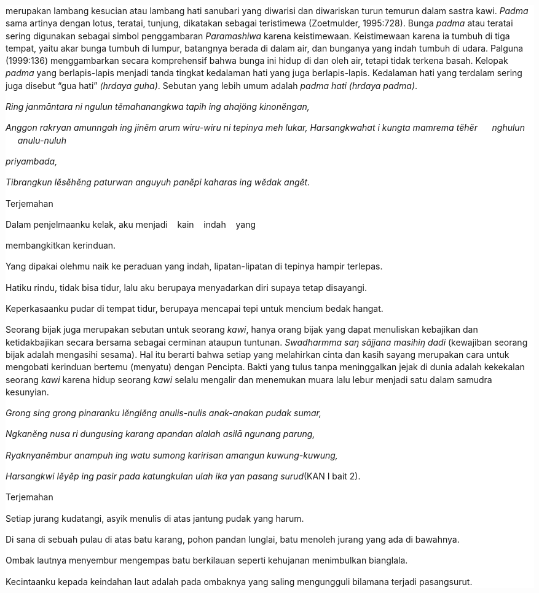 <p><span class="font4">merupakan lambang kesucian atau lambang hati sanubari yang diwarisi dan diwariskan turun temurun dalam sastra kawi. </span><span class="font4" style="font-style:italic;">Padma </span><span class="font4">sama artinya dengan lotus, teratai, tunjung, dikatakan sebagai teristimewa (Zoetmulder, 1995:728). Bunga </span><span class="font4" style="font-style:italic;">padma</span><span class="font4"> atau teratai sering digunakan sebagai simbol penggambaran </span><span class="font4" style="font-style:italic;">Paramashiwa</span><span class="font4"> karena keistimewaan. Keistimewaan karena ia tumbuh di tiga tempat, yaitu akar bunga tumbuh di lumpur, batangnya berada di dalam air, dan bunganya yang indah tumbuh di udara. Palguna (1999:136) menggambarkan secara komprehensif bahwa bunga ini hidup di dan oleh air, tetapi tidak terkena basah. Kelopak </span><span class="font4" style="font-style:italic;">padma</span><span class="font4"> yang berlapis-lapis menjadi tanda tingkat kedalaman hati yang juga berlapis-lapis. Kedalaman hati yang terdalam sering juga disebut “gua hati” </span><span class="font4" style="font-style:italic;">(hrdaya guha)</span><span class="font4">. Sebutan yang lebih umum adalah </span><span class="font4" style="font-style:italic;">padma hati (hrdaya padma)</span><span class="font4">.</span></p>
<p><span class="font4" style="font-style:italic;">Ring janmāntara ni ngulun tӗmahanangkwa tapih ing ahajöng kinonӗngan,</span></p>
<p><span class="font4" style="font-style:italic;">Anggon rakryan amunngah ing jinӗm arum wiru-wiru ni tepinya meh lukar, Harsangkwahat i kungta mamrema tӗhӗr &nbsp;&nbsp;&nbsp;&nbsp;&nbsp;nghulun &nbsp;&nbsp;&nbsp;&nbsp;&nbsp;anulu-nuluh</span></p>
<p><span class="font4" style="font-style:italic;">priyambada,</span></p>
<p><span class="font4" style="font-style:italic;">Tibrangkun lӗsӗhӗng paturwan anguyuh panӗpi kaharas ing wӗdak angӗt.</span></p>
<p><span class="font4">Terjemahan</span></p>
<p><span class="font4">Dalam penjelmaanku kelak, aku menjadi &nbsp;&nbsp;&nbsp;kain &nbsp;&nbsp;&nbsp;indah &nbsp;&nbsp;&nbsp;yang</span></p>
<p><span class="font4">membangkitkan kerinduan.</span></p>
<p><span class="font4">Yang dipakai olehmu naik ke peraduan yang indah, lipatan-lipatan di tepinya hampir terlepas.</span></p>
<p><span class="font4">Hatiku rindu, tidak bisa tidur, lalu aku berupaya menyadarkan diri supaya tetap disayangi.</span></p>
<p><span class="font4">Keperkasaanku pudar di tempat tidur, berupaya mencapai tepi untuk mencium bedak hangat.</span></p>
<p><span class="font4">Seorang bijak juga merupakan sebutan untuk seorang </span><span class="font4" style="font-style:italic;">kawi</span><span class="font4">, hanya orang bijak yang dapat menuliskan kebajikan dan ketidakbajikan secara bersama sebagai cerminan ataupun tuntunan. </span><span class="font4" style="font-style:italic;">Swadharmma saŋ sājjana masihiŋ dadi</span><span class="font4"> (kewajiban seorang bijak adalah mengasihi sesama). Hal itu berarti bahwa setiap yang melahirkan cinta dan kasih sayang merupakan cara untuk mengobati kerinduan bertemu (menyatu) dengan Pencipta. Bakti yang tulus tanpa meninggalkan jejak di dunia adalah kekekalan seorang </span><span class="font4" style="font-style:italic;">kawi</span><span class="font4"> karena hidup seorang </span><span class="font4" style="font-style:italic;">kawi</span><span class="font4"> selalu mengalir dan menemukan muara lalu lebur menjadi satu dalam samudra kesunyian.</span></p>
<p><span class="font4" style="font-style:italic;">Grong sing grong pinaranku lӗnglӗng anulis-nulis anak-anakan pudak sumar,</span></p>
<p><span class="font4" style="font-style:italic;">Ngkanӗng nusa ri dungusing karang apandan alalah asilā ngunang parung,</span></p>
<p><span class="font4" style="font-style:italic;">Ryaknyanӗmbur anampuh ing watu sumong karirisan amangun kuwung-kuwung,</span></p>
<p><span class="font4" style="font-style:italic;">Harsangkwi lӗyӗp ing pasir pada katungkulan ulah ika yan pasang surud</span><span class="font4">(KAN I bait 2).</span></p>
<p><span class="font4">Terjemahan</span></p>
<p><span class="font4">Setiap jurang kudatangi, asyik menulis di atas jantung pudak yang harum.</span></p>
<p><span class="font4">Di sana di sebuah pulau di atas batu karang, pohon pandan lunglai, batu menoleh jurang yang ada di bawahnya.</span></p>
<p><span class="font4">Ombak lautnya menyembur mengempas batu berkilauan seperti kehujanan menimbulkan bianglala.</span></p>
<p><span class="font4">Kecintaanku kepada keindahan laut adalah pada ombaknya yang saling mengungguli bilamana terjadi pasangsurut.</span></p>